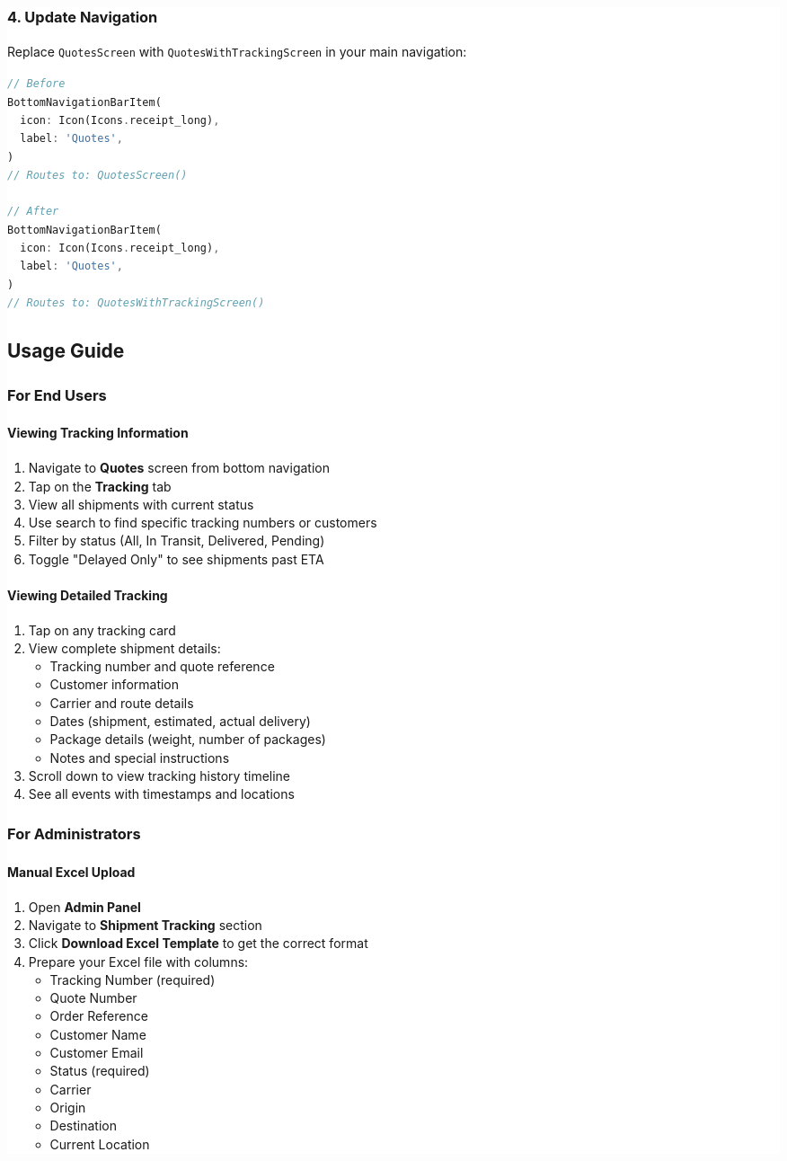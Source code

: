 ### 4. Update Navigation

Replace `QuotesScreen` with `QuotesWithTrackingScreen` in your main navigation:

```dart
// Before
BottomNavigationBarItem(
  icon: Icon(Icons.receipt_long),
  label: 'Quotes',
)
// Routes to: QuotesScreen()

// After
BottomNavigationBarItem(
  icon: Icon(Icons.receipt_long),
  label: 'Quotes',
)
// Routes to: QuotesWithTrackingScreen()
```

## Usage Guide

### For End Users

#### Viewing Tracking Information

1. Navigate to **Quotes** screen from bottom navigation
2. Tap on the **Tracking** tab
3. View all shipments with current status
4. Use search to find specific tracking numbers or customers
5. Filter by status (All, In Transit, Delivered, Pending)
6. Toggle "Delayed Only" to see shipments past ETA

#### Viewing Detailed Tracking

1. Tap on any tracking card
2. View complete shipment details:
   - Tracking number and quote reference
   - Customer information
   - Carrier and route details
   - Dates (shipment, estimated, actual delivery)
   - Package details (weight, number of packages)
   - Notes and special instructions
3. Scroll down to view tracking history timeline
4. See all events with timestamps and locations

### For Administrators

#### Manual Excel Upload

1. Open **Admin Panel**
2. Navigate to **Shipment Tracking** section
3. Click **Download Excel Template** to get the correct format
4. Prepare your Excel file with columns:
   - Tracking Number (required)
   - Quote Number
   - Order Reference
   - Customer Name
   - Customer Email
   - Status (required)
   - Carrier
   - Origin
   - Destination
   - Current Location